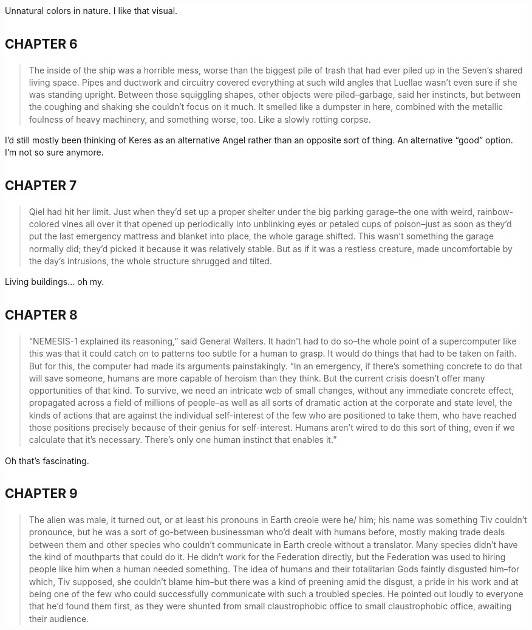 Unnatural colors in nature. I like that visual.

## CHAPTER 6

> The inside of the ship was a horrible mess, worse than the biggest pile of trash that had ever piled up in the Seven’s shared living space. Pipes and ductwork and circuitry covered everything at such wild angles that Luellae wasn’t even sure if she was standing upright. Between those squiggling shapes, other objects were piled–garbage, said her instincts, but between the coughing and shaking she couldn’t focus on it much. It smelled like a dumpster in here, combined with the metallic foulness of heavy machinery, and something worse, too. Like a slowly rotting corpse.

I’d still mostly been thinking of Keres as an alternative Angel rather than an opposite sort of thing. An alternative “good” option. I’m not so sure anymore.

## CHAPTER 7

> Qiel had hit her limit. Just when they’d set up a proper shelter under the big parking garage–the one with weird, rainbow-colored vines all over it that opened up periodically into unblinking eyes or petaled cups of poison–just as soon as they’d put the last emergency mattress and blanket into place, the whole garage shifted. This wasn’t something the garage normally did; they’d picked it because it was relatively stable. But as if it was a restless creature, made uncomfortable by the day’s intrusions, the whole structure shrugged and tilted.

Living buildings… oh my.

## CHAPTER 8

> “NEMESIS-1 explained its reasoning,” said General Walters. It hadn’t had to do so–the whole point of a supercomputer like this was that it could catch on to patterns too subtle for a human to grasp. It would do things that had to be taken on faith. But for this, the computer had made its arguments painstakingly. “In an emergency, if there’s something concrete to do that will save someone, humans are more capable of heroism than they think. But the current crisis doesn’t offer many opportunities of that kind. To survive, we need an intricate web of small changes, without any immediate concrete effect, propagated across a field of millions of people–as well as all sorts of dramatic action at the corporate and state level, the kinds of actions that are against the individual self-interest of the few who are positioned to take them, who have reached those positions precisely because of their genius for self-interest. Humans aren’t wired to do this sort of thing, even if we calculate that it’s necessary. There’s only one human instinct that enables it.”

Oh that’s fascinating.

## CHAPTER 9

> The alien was male, it turned out, or at least his pronouns in Earth creole were he/ him; his name was something Tiv couldn’t pronounce, but he was a sort of go-between businessman who’d dealt with humans before, mostly making trade deals between them and other species who couldn’t communicate in Earth creole without a translator. Many species didn’t have the kind of mouthparts that could do it. He didn’t work for the Federation directly, but the Federation was used to hiring people like him when a human needed something. The idea of humans and their totalitarian Gods faintly disgusted him–for which, Tiv supposed, she couldn’t blame him–but there was a kind of preening amid the disgust, a pride in his work and at being one of the few who could successfully communicate with such a troubled species. He pointed out loudly to everyone that he’d found them first, as they were shunted from small claustrophobic office to small claustrophobic office, awaiting their audience.
